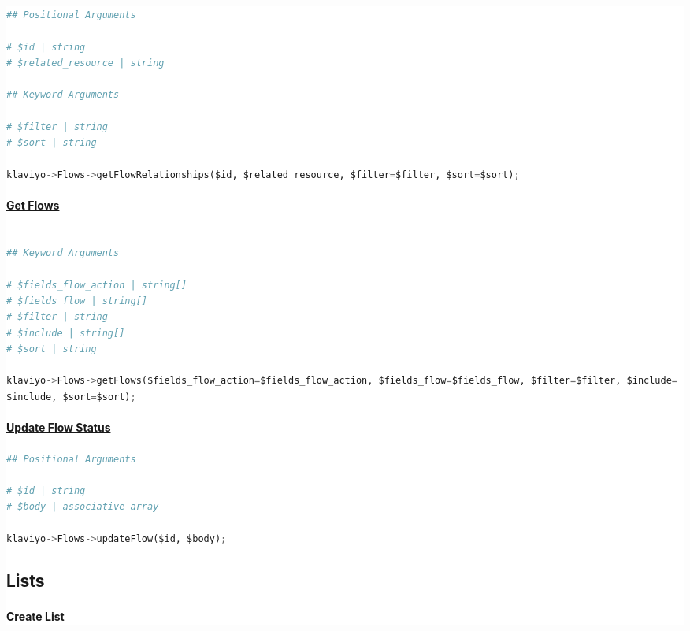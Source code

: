 ```python
## Positional Arguments

# $id | string
# $related_resource | string

## Keyword Arguments

# $filter | string
# $sort | string

klaviyo->Flows->getFlowRelationships($id, $related_resource, $filter=$filter, $sort=$sort);
```




#### [Get Flows](https://developers.klaviyo.com/en/v2022-10-17/reference/get_flows)

```python

## Keyword Arguments

# $fields_flow_action | string[]
# $fields_flow | string[]
# $filter | string
# $include | string[]
# $sort | string

klaviyo->Flows->getFlows($fields_flow_action=$fields_flow_action, $fields_flow=$fields_flow, $filter=$filter, $include=$include, $sort=$sort);
```




#### [Update Flow Status](https://developers.klaviyo.com/en/v2022-10-17/reference/update_flow)

```python
## Positional Arguments

# $id | string
# $body | associative array

klaviyo->Flows->updateFlow($id, $body);
```






## Lists

#### [Create List](https://developers.klaviyo.com/en/v2022-10-17/reference/create_list)
